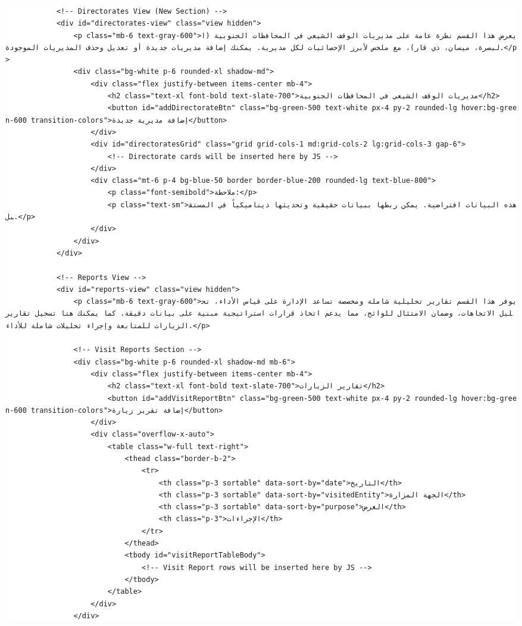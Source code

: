                 <!-- Directorates View (New Section) -->
                <div id="directorates-view" class="view hidden">
                    <p class="mb-6 text-gray-600">يعرض هذا القسم نظرة عامة على مديريات الوقف الشيعي في المحافظات الجنوبية (البصرة، ميسان، ذي قار)، مع ملخص لأبرز الإحصائيات لكل مديرية. يمكنك إضافة مديريات جديدة أو تعديل وحذف المديريات الموجودة.</p>
                    <div class="bg-white p-6 rounded-xl shadow-md">
                        <div class="flex justify-between items-center mb-4">
                            <h2 class="text-xl font-bold text-slate-700">مديريات الوقف الشيعي في المحافظات الجنوبية</h2>
                            <button id="addDirectorateBtn" class="bg-green-500 text-white px-4 py-2 rounded-lg hover:bg-green-600 transition-colors">إضافة مديرية جديدة</button>
                        </div>
                        <div id="directoratesGrid" class="grid grid-cols-1 md:grid-cols-2 lg:grid-cols-3 gap-6">
                            <!-- Directorate cards will be inserted here by JS -->
                        </div>
                        <div class="mt-6 p-4 bg-blue-50 border border-blue-200 rounded-lg text-blue-800">
                            <p class="font-semibold">ملاحظة:</p>
                            <p class="text-sm">هذه البيانات افتراضية. يمكن ربطها ببيانات حقيقية وتحديثها ديناميكياً في المستقبل.</p>
                        </div>
                    </div>
                </div>

                <!-- Reports View -->
                <div id="reports-view" class="view hidden">
                    <p class="mb-6 text-gray-600">يوفر هذا القسم تقارير تحليلية شاملة ومخصصة تساعد الإدارة على قياس الأداء، تحليل الاتجاهات، وضمان الامتثال للوائح، مما يدعم اتخاذ قرارات استراتيجية مبنية على بيانات دقيقة. كما يمكنك هنا تسجيل تقارير الزيارات للمتابعة وإجراء تحليلات شاملة للأداء.</p>
                    
                    <!-- Visit Reports Section -->
                    <div class="bg-white p-6 rounded-xl shadow-md mb-6">
                        <div class="flex justify-between items-center mb-4">
                            <h2 class="text-xl font-bold text-slate-700">تقارير الزيارات</h2>
                            <button id="addVisitReportBtn" class="bg-green-500 text-white px-4 py-2 rounded-lg hover:bg-green-600 transition-colors">إضافة تقرير زيارة</button>
                        </div>
                        <div class="overflow-x-auto">
                            <table class="w-full text-right">
                                <thead class="border-b-2">
                                    <tr>
                                        <th class="p-3 sortable" data-sort-by="date">التاريخ</th>
                                        <th class="p-3 sortable" data-sort-by="visitedEntity">الجهة المزارة</th>
                                        <th class="p-3 sortable" data-sort-by="purpose">الغرض</th>
                                        <th class="p-3">الإجراءات</th>
                                    </tr>
                                </thead>
                                <tbody id="visitReportTableBody">
                                    <!-- Visit Report rows will be inserted here by JS -->
                                </tbody>
                            </table>
                        </div>
                    </div>
